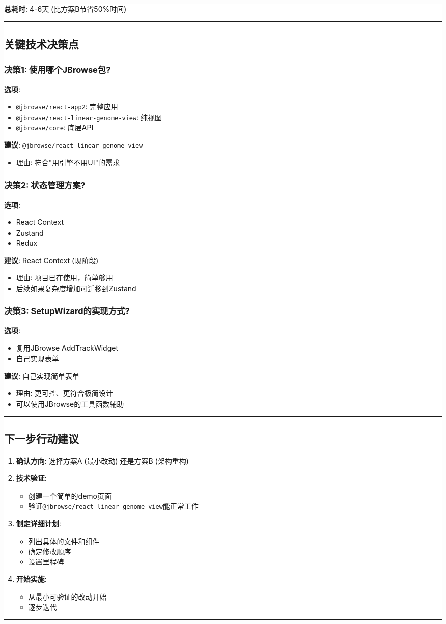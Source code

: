 **总耗时**: 4-6天 (比方案B节省50%时间)

---

## 关键技术决策点

### 决策1: 使用哪个JBrowse包?

**选项**:
- `@jbrowse/react-app2`: 完整应用
- `@jbrowse/react-linear-genome-view`: 纯视图
- `@jbrowse/core`: 底层API

**建议**: `@jbrowse/react-linear-genome-view`
- 理由: 符合"用引擎不用UI"的需求

### 决策2: 状态管理方案?

**选项**:
- React Context
- Zustand
- Redux

**建议**: React Context (现阶段)
- 理由: 项目已在使用，简单够用
- 后续如果复杂度增加可迁移到Zustand

### 决策3: SetupWizard的实现方式?

**选项**:
- 复用JBrowse AddTrackWidget
- 自己实现表单

**建议**: 自己实现简单表单
- 理由: 更可控、更符合极简设计
- 可以使用JBrowse的工具函数辅助

---

## 下一步行动建议

1. **确认方向**: 选择方案A (最小改动) 还是方案B (架构重构)

2. **技术验证**: 
   - 创建一个简单的demo页面
   - 验证`@jbrowse/react-linear-genome-view`能正常工作

3. **制定详细计划**:
   - 列出具体的文件和组件
   - 确定修改顺序
   - 设置里程碑

4. **开始实施**:
   - 从最小可验证的改动开始
   - 逐步迭代

---